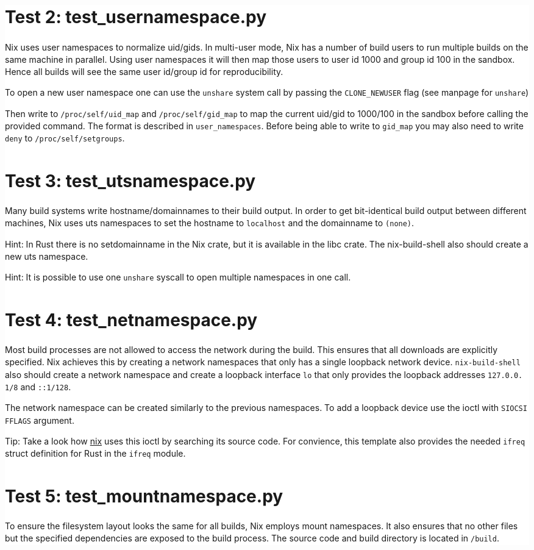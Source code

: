# Test 2: test_usernamespace.py

Nix uses user namespaces to normalize uid/gids. In multi-user mode, Nix has a
number of build users to run multiple builds on the same machine in parallel.
Using user namespaces it will then map those users to user id 1000 and group id
100 in the sandbox. Hence all builds will see the same user id/group id for
reproducibility.

To open a new user namespace one can use the `unshare` system call by passing
the `CLONE_NEWUSER` flag (see manpage for `unshare`)

Then write to `/proc/self/uid_map` and `/proc/self/gid_map` to map 
the current uid/gid to 1000/100 in the sandbox before calling the provided command. 
The format is described in `user_namespaces`. Before being able to write to `gid_map` 
you may also need to write `deny` to `/proc/self/setgroups`.

# Test 3: test_utsnamespace.py

Many build systems write hostname/domainnames to their build output. In order to
get bit-identical build output between different machines, Nix uses uts
namespaces to set the hostname to `localhost` and the domainname to `(none)`.

Hint: In Rust there is no setdomainname in the Nix crate, but it is available in the
libc crate. The nix-build-shell also should create a new uts namespace.

Hint: It is possible to use one `unshare` syscall to open multiple namespaces in one
call.

# Test 4: test_netnamespace.py

Most build processes are not allowed to access the network during the build.
This ensures that all downloads are explicitly specified. Nix achieves this by
creating a network namespaces that only has a single loopback network device.
`nix-build-shell` also should create a network namespace and create a loopback
interface `lo` that only provides the loopback addresses `127.0.0.1/8` and
`::1/128`.

The network namespace can be created similarly to the previous namespaces. To
add a loopback device use the ioctl with `SIOCSIFFLAGS` argument. 

Tip: Take a look how [nix](https://github.com/NixOS/nix) uses this ioctl by searching its
source code. For convience, this template also provides the needed `ifreq` struct
definition for Rust in the `ifreq` module.

# Test 5: test_mountnamespace.py

To ensure the filesystem layout looks the same for all builds, Nix employs mount
namespaces. It also ensures that no other files but the specified dependencies
are exposed to the build process. The source code and build directory is located
in `/build`.
